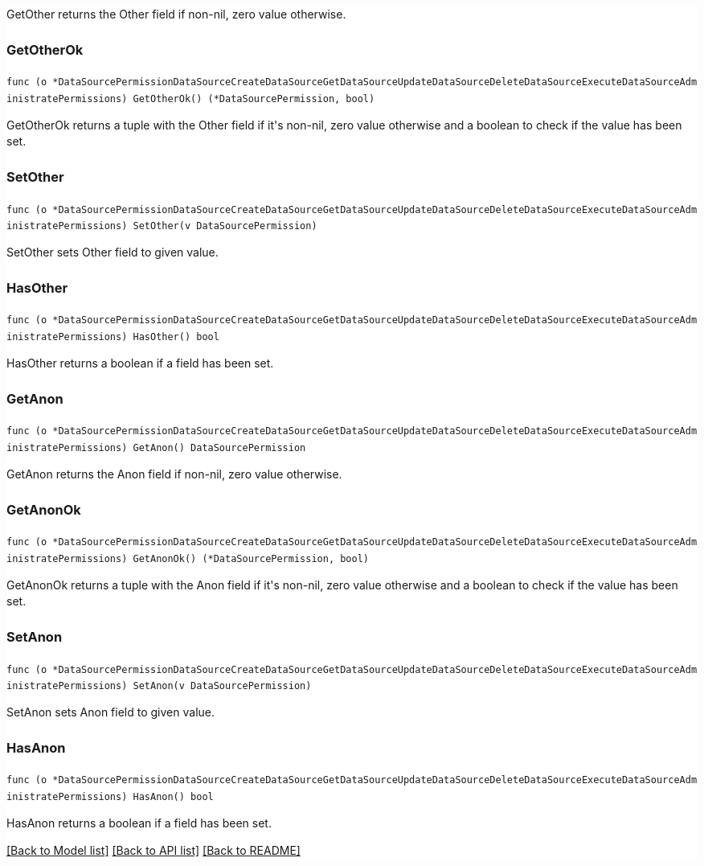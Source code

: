GetOther returns the Other field if non-nil, zero value otherwise.

### GetOtherOk

`func (o *DataSourcePermissionDataSourceCreateDataSourceGetDataSourceUpdateDataSourceDeleteDataSourceExecuteDataSourceAdministratePermissions) GetOtherOk() (*DataSourcePermission, bool)`

GetOtherOk returns a tuple with the Other field if it's non-nil, zero value otherwise
and a boolean to check if the value has been set.

### SetOther

`func (o *DataSourcePermissionDataSourceCreateDataSourceGetDataSourceUpdateDataSourceDeleteDataSourceExecuteDataSourceAdministratePermissions) SetOther(v DataSourcePermission)`

SetOther sets Other field to given value.

### HasOther

`func (o *DataSourcePermissionDataSourceCreateDataSourceGetDataSourceUpdateDataSourceDeleteDataSourceExecuteDataSourceAdministratePermissions) HasOther() bool`

HasOther returns a boolean if a field has been set.

### GetAnon

`func (o *DataSourcePermissionDataSourceCreateDataSourceGetDataSourceUpdateDataSourceDeleteDataSourceExecuteDataSourceAdministratePermissions) GetAnon() DataSourcePermission`

GetAnon returns the Anon field if non-nil, zero value otherwise.

### GetAnonOk

`func (o *DataSourcePermissionDataSourceCreateDataSourceGetDataSourceUpdateDataSourceDeleteDataSourceExecuteDataSourceAdministratePermissions) GetAnonOk() (*DataSourcePermission, bool)`

GetAnonOk returns a tuple with the Anon field if it's non-nil, zero value otherwise
and a boolean to check if the value has been set.

### SetAnon

`func (o *DataSourcePermissionDataSourceCreateDataSourceGetDataSourceUpdateDataSourceDeleteDataSourceExecuteDataSourceAdministratePermissions) SetAnon(v DataSourcePermission)`

SetAnon sets Anon field to given value.

### HasAnon

`func (o *DataSourcePermissionDataSourceCreateDataSourceGetDataSourceUpdateDataSourceDeleteDataSourceExecuteDataSourceAdministratePermissions) HasAnon() bool`

HasAnon returns a boolean if a field has been set.


[[Back to Model list]](../README.md#documentation-for-models) [[Back to API list]](../README.md#documentation-for-api-endpoints) [[Back to README]](../README.md)


